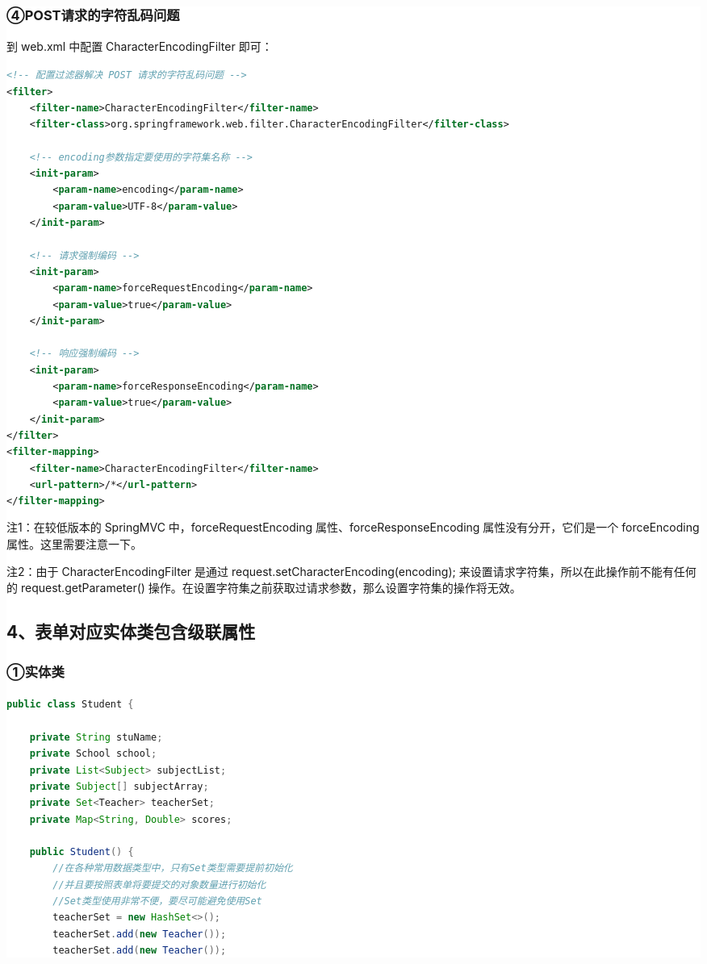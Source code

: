 

### ④POST请求的字符乱码问题

到 web.xml 中配置 CharacterEncodingFilter 即可：

```xml
<!-- 配置过滤器解决 POST 请求的字符乱码问题 -->
<filter>
    <filter-name>CharacterEncodingFilter</filter-name>
    <filter-class>org.springframework.web.filter.CharacterEncodingFilter</filter-class>
    
    <!-- encoding参数指定要使用的字符集名称 -->
    <init-param>
        <param-name>encoding</param-name>
        <param-value>UTF-8</param-value>
    </init-param>
    
    <!-- 请求强制编码 -->
    <init-param>
        <param-name>forceRequestEncoding</param-name>
        <param-value>true</param-value>
    </init-param>
        
    <!-- 响应强制编码 -->
    <init-param>
        <param-name>forceResponseEncoding</param-name>
        <param-value>true</param-value>
    </init-param>
</filter>
<filter-mapping>
    <filter-name>CharacterEncodingFilter</filter-name>
    <url-pattern>/*</url-pattern>
</filter-mapping>
```

注1：在较低版本的 SpringMVC 中，forceRequestEncoding 属性、forceResponseEncoding 属性没有分开，它们是一个 forceEncoding 属性。这里需要注意一下。



注2：由于 CharacterEncodingFilter 是通过 request.setCharacterEncoding(encoding); 来设置请求字符集，所以在此操作前不能有任何的 request.getParameter() 操作。在设置字符集之前获取过请求参数，那么设置字符集的操作将无效。



## 4、表单对应实体类包含级联属性

### ①实体类

```java
public class Student {
    
    private String stuName;
    private School school;
    private List<Subject> subjectList;
    private Subject[] subjectArray;
    private Set<Teacher> teacherSet;
    private Map<String, Double> scores;
    
    public Student() {
        //在各种常用数据类型中，只有Set类型需要提前初始化
        //并且要按照表单将要提交的对象数量进行初始化
        //Set类型使用非常不便，要尽可能避免使用Set
        teacherSet = new HashSet<>();
        teacherSet.add(new Teacher());
        teacherSet.add(new Teacher());
```